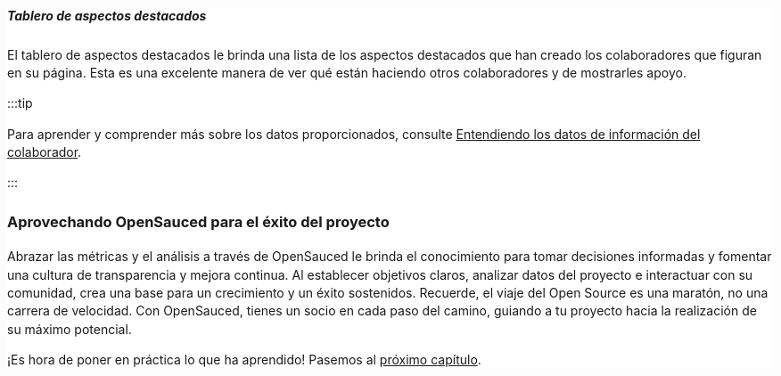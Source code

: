 ##### Tablero de aspectos destacados

El tablero de aspectos destacados le brinda una lista de los aspectos destacados que han creado los colaboradores que figuran en su página. Esta es una excelente manera de ver qué están haciendo otros colaboradores y de mostrarles apoyo.

:::tip

Para aprender y comprender más sobre los datos proporcionados, consulte [Entendiendo los datos de información del colaborador](https://docs.opensauced.pizza/maintainers/understanding-contribs-insights/).

:::

### Aprovechando OpenSauced para el éxito del proyecto

Abrazar las métricas y el análisis a través de OpenSauced le brinda el conocimiento para tomar decisiones informadas y fomentar una cultura de transparencia y mejora continua. Al establecer objetivos claros, analizar datos del proyecto e interactuar con su comunidad, crea una base para un crecimiento y un éxito sostenidos. Recuerde, el viaje del Open Source es una maratón, no una carrera de velocidad. Con OpenSauced, tienes un socio en cada paso del camino, guiando a tu proyecto hacia la realización de su máximo potencial.

¡Es hora de poner en práctica lo que ha aprendido! Pasemos al [próximo capítulo](ponerse-practico.md).